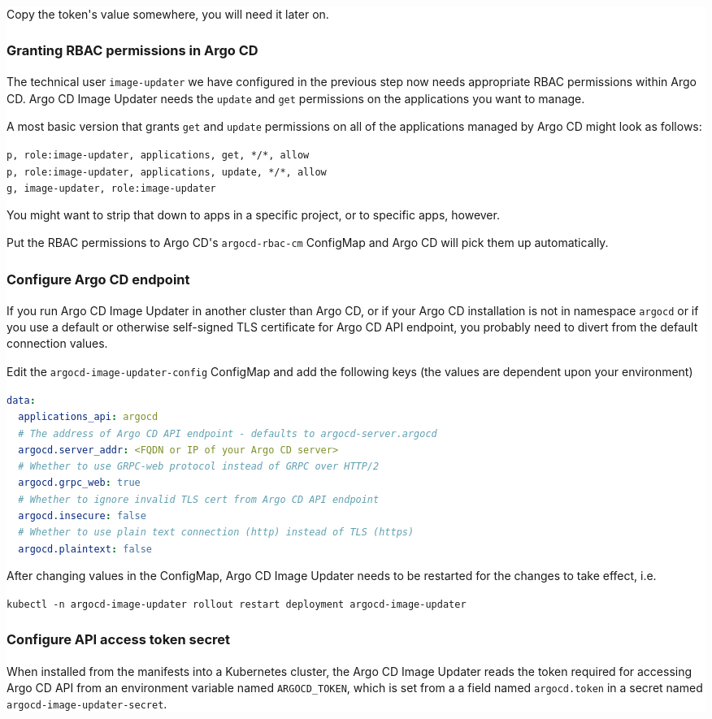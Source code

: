 Copy the token's value somewhere, you will need it later on.

### Granting RBAC permissions in Argo CD

The technical user `image-updater` we have configured in the previous step now
needs appropriate RBAC permissions within Argo CD. Argo CD Image Updater needs
the `update` and `get` permissions on the applications you want to manage.

A most basic version that grants `get` and `update` permissions on all of the
applications managed by Argo CD might look as follows:

```text
p, role:image-updater, applications, get, */*, allow
p, role:image-updater, applications, update, */*, allow
g, image-updater, role:image-updater
```

You might want to strip that down to apps in a specific project, or to specific
apps, however.

Put the RBAC permissions to Argo CD's `argocd-rbac-cm` ConfigMap and Argo CD will
pick them up automatically.

### Configure Argo CD endpoint

If you run Argo CD Image Updater in another cluster than Argo CD, or if your
Argo CD installation is not in namespace `argocd` or if you use a default or
otherwise self-signed TLS certificate for Argo CD API endpoint, you probably
need to divert from the default connection values.

Edit the `argocd-image-updater-config` ConfigMap and add the following keys
(the values are dependent upon your environment)

```yaml
data:
  applications_api: argocd
  # The address of Argo CD API endpoint - defaults to argocd-server.argocd
  argocd.server_addr: <FQDN or IP of your Argo CD server>
  # Whether to use GRPC-web protocol instead of GRPC over HTTP/2
  argocd.grpc_web: true
  # Whether to ignore invalid TLS cert from Argo CD API endpoint
  argocd.insecure: false
  # Whether to use plain text connection (http) instead of TLS (https)
  argocd.plaintext: false
```

After changing values in the ConfigMap, Argo CD Image Updater needs to be
restarted for the changes to take effect, i.e.

```shell
kubectl -n argocd-image-updater rollout restart deployment argocd-image-updater
```

### Configure API access token secret

When installed from the manifests into a Kubernetes cluster, the Argo CD Image
Updater reads the token required for accessing Argo CD API from an environment
variable named `ARGOCD_TOKEN`, which is set from a a field named
`argocd.token` in a secret named `argocd-image-updater-secret`.
